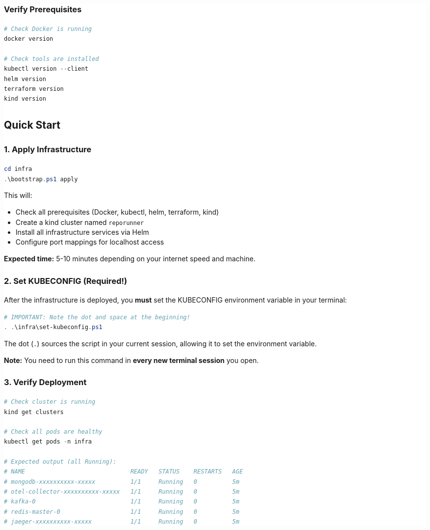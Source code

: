 ### Verify Prerequisites

```powershell
# Check Docker is running
docker version

# Check tools are installed
kubectl version --client
helm version
terraform version
kind version
```

## Quick Start

### 1. Apply Infrastructure

```powershell
cd infra
.\bootstrap.ps1 apply
```

This will:
- Check all prerequisites (Docker, kubectl, helm, terraform, kind)
- Create a kind cluster named `reporunner`
- Install all infrastructure services via Helm
- Configure port mappings for localhost access

**Expected time:** 5-10 minutes depending on your internet speed and machine.

### 2. Set KUBECONFIG (Required!)

After the infrastructure is deployed, you **must** set the KUBECONFIG environment variable in your terminal:

```powershell
# IMPORTANT: Note the dot and space at the beginning!
. .\infra\set-kubeconfig.ps1
```

The dot (`.`) sources the script in your current session, allowing it to set the environment variable.

**Note:** You need to run this command in **every new terminal session** you open.

### 3. Verify Deployment

```powershell
# Check cluster is running
kind get clusters

# Check all pods are healthy
kubectl get pods -n infra

# Expected output (all Running):
# NAME                              READY   STATUS    RESTARTS   AGE
# mongodb-xxxxxxxxxx-xxxxx          1/1     Running   0          5m
# otel-collector-xxxxxxxxxx-xxxxx   1/1     Running   0          5m
# kafka-0                           1/1     Running   0          5m
# redis-master-0                    1/1     Running   0          5m
# jaeger-xxxxxxxxxx-xxxxx           1/1     Running   0          5m
```
